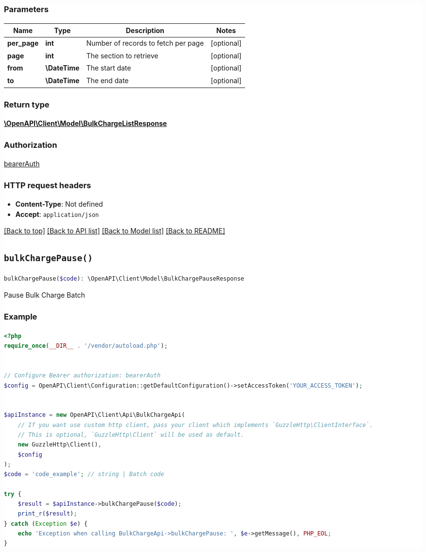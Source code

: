 ### Parameters

| Name | Type | Description  | Notes |
| ------------- | ------------- | ------------- | ------------- |
| **per_page** | **int**| Number of records to fetch per page | [optional] |
| **page** | **int**| The section to retrieve | [optional] |
| **from** | **\DateTime**| The start date | [optional] |
| **to** | **\DateTime**| The end date | [optional] |

### Return type

[**\OpenAPI\Client\Model\BulkChargeListResponse**](../Model/BulkChargeListResponse.md)

### Authorization

[bearerAuth](../../README.md#bearerAuth)

### HTTP request headers

- **Content-Type**: Not defined
- **Accept**: `application/json`

[[Back to top]](#) [[Back to API list]](../../README.md#endpoints)
[[Back to Model list]](../../README.md#models)
[[Back to README]](../../README.md)

## `bulkChargePause()`

```php
bulkChargePause($code): \OpenAPI\Client\Model\BulkChargePauseResponse
```

Pause Bulk Charge Batch

### Example

```php
<?php
require_once(__DIR__ . '/vendor/autoload.php');


// Configure Bearer authorization: bearerAuth
$config = OpenAPI\Client\Configuration::getDefaultConfiguration()->setAccessToken('YOUR_ACCESS_TOKEN');


$apiInstance = new OpenAPI\Client\Api\BulkChargeApi(
    // If you want use custom http client, pass your client which implements `GuzzleHttp\ClientInterface`.
    // This is optional, `GuzzleHttp\Client` will be used as default.
    new GuzzleHttp\Client(),
    $config
);
$code = 'code_example'; // string | Batch code

try {
    $result = $apiInstance->bulkChargePause($code);
    print_r($result);
} catch (Exception $e) {
    echo 'Exception when calling BulkChargeApi->bulkChargePause: ', $e->getMessage(), PHP_EOL;
}
```
